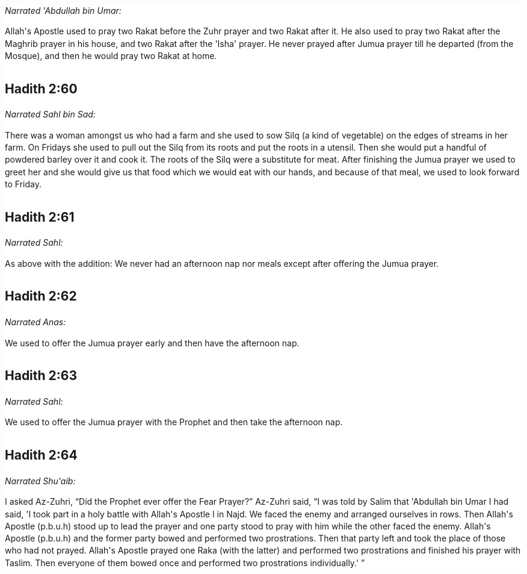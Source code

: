 _Narrated 'Abdullah bin Umar:_

Allah's Apostle used to pray two Rakat before the Zuhr prayer and two Rakat after it. He also used to pray two Rakat after the Maghrib prayer in his house, and two Rakat after the 'Isha' prayer. He never prayed after Jumua prayer till he departed (from the Mosque), and then he would pray two Rakat at home.


## Hadith 2:60

_Narrated Sahl bin Sad:_

There was a woman amongst us who had a farm and she used to sow Silq (a kind of vegetable) on the edges of streams in her farm. On Fridays she used to pull out the Silq from its roots and put the roots in a utensil. Then she would put a handful of powdered barley over it and cook it. The roots of the Silq were a substitute for meat. After finishing the Jumua prayer we used to greet her and she would give us that food which we would eat with our hands, and because of that meal, we used to look forward to Friday.


## Hadith 2:61

_Narrated Sahl:_

As above with the addition: We never had an afternoon nap nor meals except after offering the Jumua prayer.


## Hadith 2:62

_Narrated Anas:_

We used to offer the Jumua prayer early and then have the afternoon nap.


## Hadith 2:63

_Narrated Sahl:_

We used to offer the Jumua prayer with the Prophet and then take the afternoon nap.


## Hadith 2:64

_Narrated Shu'aib:_

I asked Az-Zuhri, “Did the Prophet ever offer the Fear Prayer?” Az-Zuhri said, “I was told by Salim that 'Abdullah bin Umar I had said, 'I took part in a holy battle with Allah's Apostle I in Najd. We faced the enemy and arranged ourselves in rows. Then Allah's Apostle (p.b.u.h) stood up to lead the prayer and one party stood to pray with him while the other faced the enemy. Allah's Apostle (p.b.u.h) and the former party bowed and performed two prostrations. Then that party left and took the place of those who had not prayed. Allah's Apostle prayed one Raka (with the latter) and performed two prostrations and finished his prayer with Taslim. Then everyone of them bowed once and performed two prostrations individually.' ”

